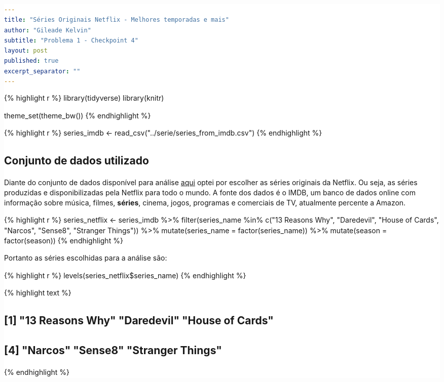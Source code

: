 ```yaml
---
title: "Séries Originais Netflix - Melhores temporadas e mais"
author: "Gileade Kelvin"
subtitle: "Problema 1 - Checkpoint 4"
layout: post
published: true
excerpt_separator: ""
---
```





{% highlight r %}
library(tidyverse)
library(knitr)

theme_set(theme_bw())
{% endhighlight %}


{% highlight r %}
series_imdb <- read_csv("../serie/series_from_imdb.csv")
{% endhighlight %}

## Conjunto de dados utilizado

Diante do conjunto de dados disponível para análise [aqui](https://github.com/nazareno/imdb-series/raw/master/data/series_from_imdb.csv) optei por escolher as séries originais da Netflix. Ou seja, as séries produzidas e disponibilizadas pela Netflix para todo o mundo. A fonte dos dados é o IMDB, um banco de dados online com informação sobre música, filmes, **séries**, cinema, jogos, programas e comerciais de TV, atualmente percente a Amazon. 


{% highlight r %}
series_netflix <- series_imdb %>% filter(series_name %in% c("13 Reasons Why", "Daredevil",  "House of Cards", "Narcos", "Sense8", "Stranger Things")) %>%
  mutate(series_name = factor(series_name)) %>%
  mutate(season = factor(season))
{% endhighlight %}

Portanto as séries escolhidas para a análise são:


{% highlight r %}
levels(series_netflix$series_name)
{% endhighlight %}



{% highlight text %}
## [1] "13 Reasons Why"  "Daredevil"       "House of Cards" 
## [4] "Narcos"          "Sense8"          "Stranger Things"
{% endhighlight %}
